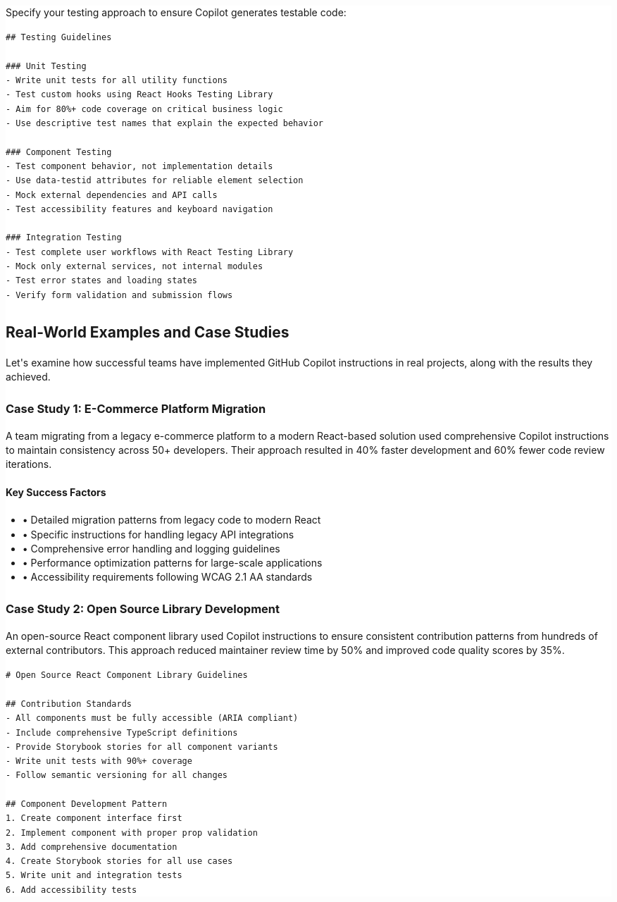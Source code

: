 Specify your testing approach to ensure Copilot generates testable code:

```
## Testing Guidelines

### Unit Testing
- Write unit tests for all utility functions
- Test custom hooks using React Hooks Testing Library
- Aim for 80%+ code coverage on critical business logic
- Use descriptive test names that explain the expected behavior

### Component Testing
- Test component behavior, not implementation details
- Use data-testid attributes for reliable element selection
- Mock external dependencies and API calls
- Test accessibility features and keyboard navigation

### Integration Testing
- Test complete user workflows with React Testing Library
- Mock only external services, not internal modules
- Test error states and loading states
- Verify form validation and submission flows
```

## Real-World Examples and Case Studies

Let's examine how successful teams have implemented GitHub Copilot instructions in real projects, along with the results they achieved.

### Case Study 1: E-Commerce Platform Migration

A team migrating from a legacy e-commerce platform to a modern React-based solution used comprehensive Copilot instructions to maintain consistency across 50+ developers. Their approach resulted in 40% faster development and 60% fewer code review iterations.

#### Key Success Factors

-   • Detailed migration patterns from legacy code to modern React
-   • Specific instructions for handling legacy API integrations
-   • Comprehensive error handling and logging guidelines
-   • Performance optimization patterns for large-scale applications
-   • Accessibility requirements following WCAG 2.1 AA standards

### Case Study 2: Open Source Library Development

An open-source React component library used Copilot instructions to ensure consistent contribution patterns from hundreds of external contributors. This approach reduced maintainer review time by 50% and improved code quality scores by 35%.

```
# Open Source React Component Library Guidelines

## Contribution Standards
- All components must be fully accessible (ARIA compliant)
- Include comprehensive TypeScript definitions
- Provide Storybook stories for all component variants
- Write unit tests with 90%+ coverage
- Follow semantic versioning for all changes

## Component Development Pattern
1. Create component interface first
2. Implement component with proper prop validation
3. Add comprehensive documentation
4. Create Storybook stories for all use cases
5. Write unit and integration tests
6. Add accessibility tests
```
